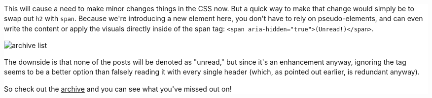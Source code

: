 This will cause a need to make minor changes things in the CSS now. But a quick way to make that change would simply be to swap out `h2` with `span`. Because we're introducing a new element here, you don't have to rely on pseudo-elements, and can even write the content or apply the visuals directly inside of the span tag: `<span aria-hidden="true">(Unread!)</span>`.

<img src="../images/posts/visited/list.png" alt="archive list" style="max-width: 460px; width: 100%;" class="left">

The downside is that none of the posts will be denoted as "unread," but since it's an enhancement anyway, ignoring the tag seems to be a better option than falsely reading it with every single header (which, as pointed out earlier, is redundant anyway).

So check out the [archive](http://una.im/archive/) and you can see what you've missed out on!

<div style="clear: both;"></div>

